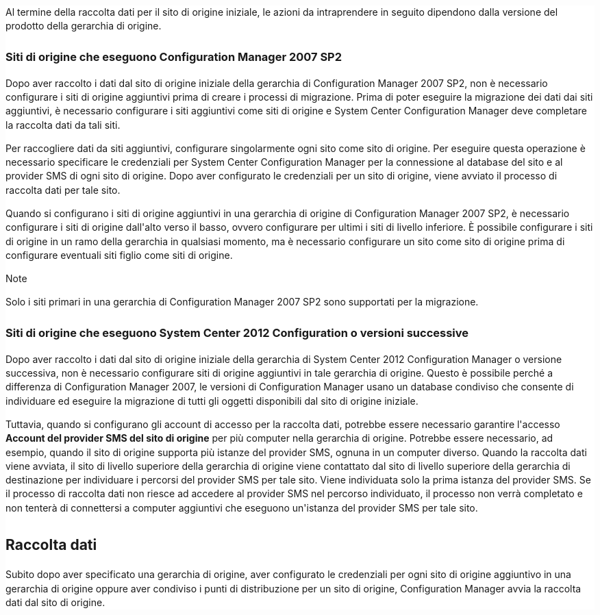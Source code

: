  Al termine della raccolta dati per il sito di origine iniziale, le azioni da intraprendere in seguito dipendono dalla versione del prodotto della gerarchia di origine.  

### <a name="source-sites-that-run-configuration-manager-2007-sp2"></a>Siti di origine che eseguono Configuration Manager 2007 SP2  
 Dopo aver raccolto i dati dal sito di origine iniziale della gerarchia di Configuration Manager 2007 SP2, non è necessario configurare i siti di origine aggiuntivi prima di creare i processi di migrazione. Prima di poter eseguire la migrazione dei dati dai siti aggiuntivi, è necessario configurare i siti aggiuntivi come siti di origine e System Center Configuration Manager deve completare la raccolta dati da tali siti.  

 Per raccogliere dati da siti aggiuntivi, configurare singolarmente ogni sito come sito di origine. Per eseguire questa operazione è necessario specificare le credenziali per System Center Configuration Manager per la connessione al database del sito e al provider SMS di ogni sito di origine. Dopo aver configurato le credenziali per un sito di origine, viene avviato il processo di raccolta dati per tale sito.  

 Quando si configurano i siti di origine aggiuntivi in una gerarchia di origine di Configuration Manager 2007 SP2, è necessario configurare i siti di origine dall'alto verso il basso, ovvero configurare per ultimi i siti di livello inferiore. È possibile configurare i siti di origine in un ramo della gerarchia in qualsiasi momento, ma è necessario configurare un sito come sito di origine prima di configurare eventuali siti figlio come siti di origine.  

> [!NOTE]  
>  Solo i siti primari in una gerarchia di Configuration Manager 2007 SP2 sono supportati per la migrazione.  

### <a name="source-sites-that-run-system-center-2012-configuration-or-later"></a>Siti di origine che eseguono System Center 2012 Configuration o versioni successive  
 Dopo aver raccolto i dati dal sito di origine iniziale della gerarchia di System Center 2012 Configuration Manager o versione successiva, non è necessario configurare siti di origine aggiuntivi in tale gerarchia di origine. Questo è possibile perché a differenza di Configuration Manager 2007, le versioni di Configuration Manager usano un database condiviso che consente di individuare ed eseguire la migrazione di tutti gli oggetti disponibili dal sito di origine iniziale.  

 Tuttavia, quando si configurano gli account di accesso per la raccolta dati, potrebbe essere necessario garantire l'accesso **Account del provider SMS del sito di origine** per più computer nella gerarchia di origine. Potrebbe essere necessario, ad esempio, quando il sito di origine supporta più istanze del provider SMS, ognuna in un computer diverso. Quando la raccolta dati viene avviata, il sito di livello superiore della gerarchia di origine viene contattato dal sito di livello superiore della gerarchia di destinazione per individuare i percorsi del provider SMS per tale sito. Viene individuata solo la prima istanza del provider SMS. Se il processo di raccolta dati non riesce ad accedere al provider SMS nel percorso individuato, il processo non verrà completato e non tenterà di connettersi a computer aggiuntivi che eseguono un'istanza del provider SMS per tale sito.  

##  <a name="a-namebkmkdatagatheringa-data-gathering"></a><a name="BKMK_Data_Gathering"></a> Raccolta dati  
 Subito dopo aver specificato una gerarchia di origine, aver configurato le credenziali per ogni sito di origine aggiuntivo in una gerarchia di origine oppure aver condiviso i punti di distribuzione per un sito di origine, Configuration Manager avvia la raccolta dati dal sito di origine.  
